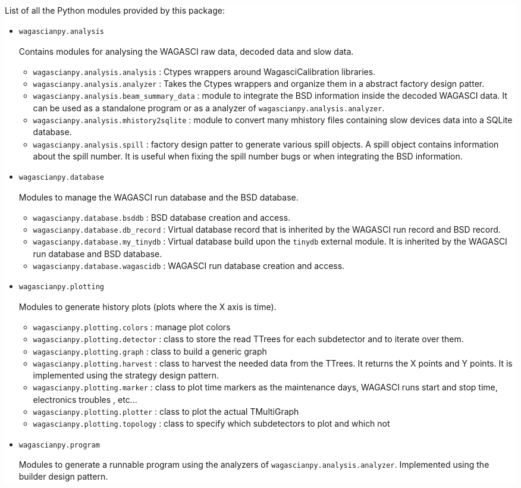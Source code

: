 List of all the Python modules provided by this package:

- `wagascianpy.analysis`

  Contains modules for analysing the WAGASCI raw data, decoded data and slow
   data.
  - `wagascianpy.analysis.analysis` : Ctypes wrappers around
   WagasciCalibration libraries.
  - `wagascianpy.analysis.analyzer` : Takes the Ctypes wrappers and organize
   them in a abstract factory design patter.
  - `wagascianpy.analysis.beam_summary_data` : module to integrate the BSD
   information inside the decoded WAGASCI data. It can be used as a
    standalone program or as a analyzer of `wagascianpy.analysis.analyzer`.
  - `wagascianpy.analysis.mhistory2sqlite` : module to convert many mhistory
   files containing slow devices data into a SQLite database.
  - `wagascianpy.analysis.spill` : factory design patter to generate
   various spill objects. A spill object contains information about the spill
   number. It is useful when fixing the spill number bugs or when
   integrating the BSD information.

- `wagascianpy.database`

    Modules to manage the WAGASCI run database and the BSD database.

  - `wagascianpy.database.bsddb` : BSD database creation and access.
  - `wagascianpy.database.db_record` : Virtual database record that is
   inherited by the WAGASCI run record and BSD record.
  - `wagascianpy.database.my_tinydb` : Virtual database build upon the
   `tinydb` external module. It is inherited by the WAGASCI run database and
    BSD database.
  - `wagascianpy.database.wagascidb` : WAGASCI run database creation and access.

- `wagascianpy.plotting`

    Modules to generate history plots (plots where the X axis is time).

  - `wagascianpy.plotting.colors` : manage plot colors
  - `wagascianpy.plotting.detector` : class to store the read TTrees for each
   subdetector and to iterate over them.
  - `wagascianpy.plotting.graph` : class to build a generic graph
  - `wagascianpy.plotting.harvest` : class to harvest the needed data from the
   TTrees. It returns the X points and Y points. It is implemented using the
    strategy design pattern.
  - `wagascianpy.plotting.marker` : class to plot time markers as the
   maintenance days, WAGASCI runs start and stop time, electronics troubles
   , etc...
  - `wagascianpy.plotting.plotter` : class to plot the actual TMultiGraph
  - `wagascianpy.plotting.topology` : class to specify which subdetectors to
   plot and which not

- `wagascianpy.program`

    Modules to generate a runnable program using the analyzers of
    `wagascianpy.analysis.analyzer`. Implemented using the builder design
     pattern.
